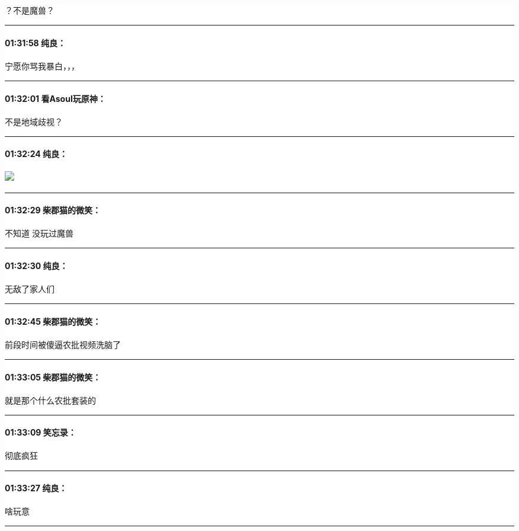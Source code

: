 ？不是魔兽？

*****

#### 01:31:58  纯良：

宁愿你骂我暴白，，，

*****

#### 01:32:01  看Asoul玩原神：

不是地域歧视？

*****

#### 01:32:24  纯良：

![](http://gchat.qpic.cn/gchatpic_new/630949724/590331701-2209337580-7E24E7BCF0D96012085105254034F66C/0?term=2")

*****

#### 01:32:29  柴郡猫的微笑：

不知道 没玩过魔兽

*****

#### 01:32:30  纯良：

无敌了家人们

*****

#### 01:32:45  柴郡猫的微笑：

前段时间被傻逼农批视频洗脑了

*****

#### 01:33:05  柴郡猫的微笑：

就是那个什么农批套装的

*****

#### 01:33:09  笑忘录：

彻底疯狂

*****

#### 01:33:27  纯良：

啥玩意

*****
